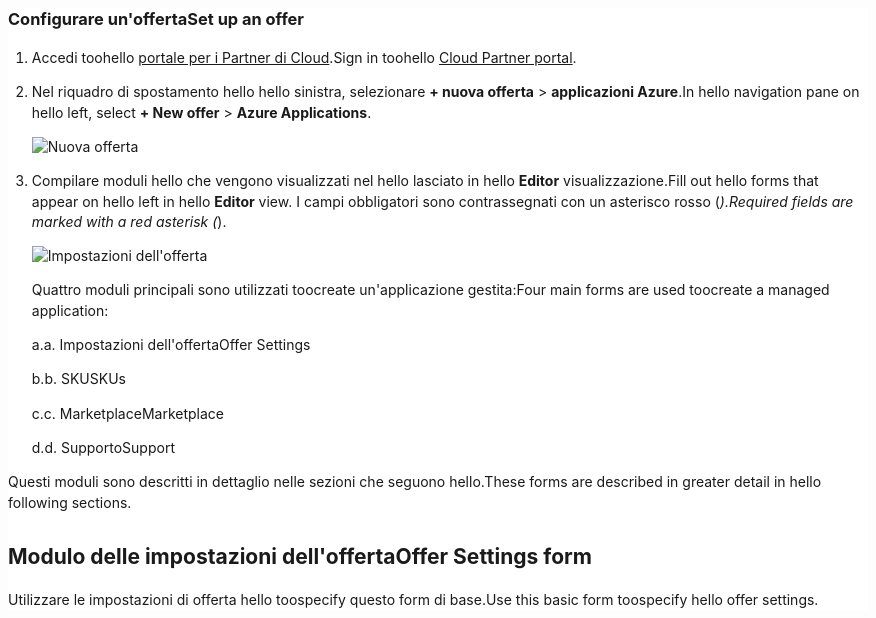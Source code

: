 ### <a name="set-up-an-offer"></a><span data-ttu-id="66d5e-141">Configurare un'offerta</span><span class="sxs-lookup"><span data-stu-id="66d5e-141">Set up an offer</span></span>

1. <span data-ttu-id="66d5e-142">Accedi toohello [portale per i Partner di Cloud](https://cloudpartner.azure.com/).</span><span class="sxs-lookup"><span data-stu-id="66d5e-142">Sign in toohello [Cloud Partner portal](https://cloudpartner.azure.com/).</span></span>

2. <span data-ttu-id="66d5e-143">Nel riquadro di spostamento hello hello sinistra, selezionare **+ nuova offerta** > **applicazioni Azure**.</span><span class="sxs-lookup"><span data-stu-id="66d5e-143">In hello navigation pane on hello left, select **+ New offer** > **Azure Applications**.</span></span>

    ![Nuova offerta](./media/managed-application-author-marketplace/newOffer.png)

3. <span data-ttu-id="66d5e-145">Compilare moduli hello che vengono visualizzati nel hello lasciato in hello **Editor** visualizzazione.</span><span class="sxs-lookup"><span data-stu-id="66d5e-145">Fill out hello forms that appear on hello left in hello **Editor** view.</span></span> <span data-ttu-id="66d5e-146">I campi obbligatori sono contrassegnati con un asterisco rosso (*).</span><span class="sxs-lookup"><span data-stu-id="66d5e-146">Required fields are marked with a red asterisk (*).</span></span>

    ![Impostazioni dell'offerta](./media/managed-application-author-marketplace/newOffer_OfferSettings.png)

    <span data-ttu-id="66d5e-148">Quattro moduli principali sono utilizzati toocreate un'applicazione gestita:</span><span class="sxs-lookup"><span data-stu-id="66d5e-148">Four main forms are used toocreate a managed application:</span></span>

    <span data-ttu-id="66d5e-149">a.</span><span class="sxs-lookup"><span data-stu-id="66d5e-149">a.</span></span> <span data-ttu-id="66d5e-150">Impostazioni dell'offerta</span><span class="sxs-lookup"><span data-stu-id="66d5e-150">Offer Settings</span></span>

    <span data-ttu-id="66d5e-151">b.</span><span class="sxs-lookup"><span data-stu-id="66d5e-151">b.</span></span> <span data-ttu-id="66d5e-152">SKU</span><span class="sxs-lookup"><span data-stu-id="66d5e-152">SKUs</span></span>

    <span data-ttu-id="66d5e-153">c.</span><span class="sxs-lookup"><span data-stu-id="66d5e-153">c.</span></span> <span data-ttu-id="66d5e-154">Marketplace</span><span class="sxs-lookup"><span data-stu-id="66d5e-154">Marketplace</span></span>

    <span data-ttu-id="66d5e-155">d.</span><span class="sxs-lookup"><span data-stu-id="66d5e-155">d.</span></span> <span data-ttu-id="66d5e-156">Supporto</span><span class="sxs-lookup"><span data-stu-id="66d5e-156">Support</span></span>

<span data-ttu-id="66d5e-157">Questi moduli sono descritti in dettaglio nelle sezioni che seguono hello.</span><span class="sxs-lookup"><span data-stu-id="66d5e-157">These forms are described in greater detail in hello following sections.</span></span>

## <a name="offer-settings-form"></a><span data-ttu-id="66d5e-158">Modulo delle impostazioni dell'offerta</span><span class="sxs-lookup"><span data-stu-id="66d5e-158">Offer Settings form</span></span>
<span data-ttu-id="66d5e-159">Utilizzare le impostazioni di offerta hello toospecify questo form di base.</span><span class="sxs-lookup"><span data-stu-id="66d5e-159">Use this basic form toospecify hello offer settings.</span></span>
